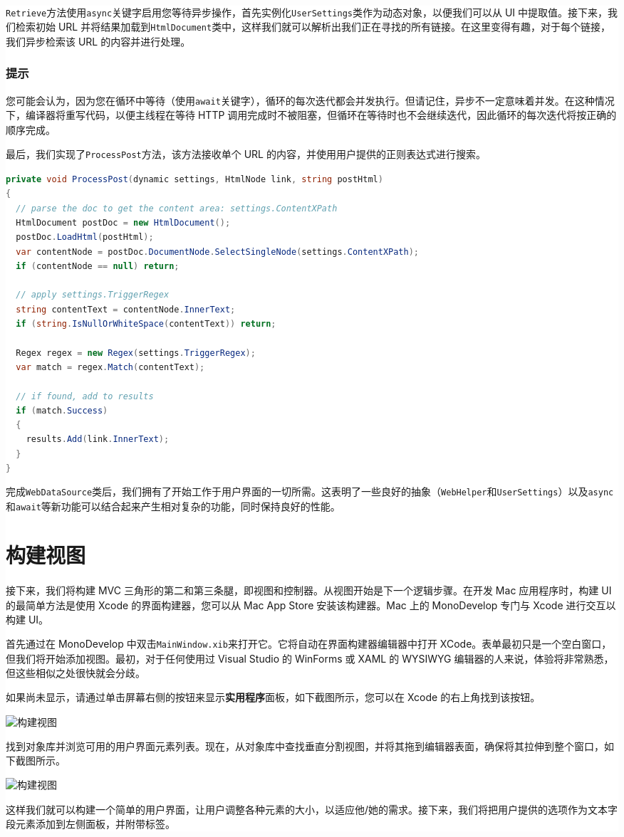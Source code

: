 `Retrieve`方法使用`async`关键字启用您等待异步操作，首先实例化`UserSettings`类作为动态对象，以便我们可以从 UI 中提取值。接下来，我们检索初始 URL 并将结果加载到`HtmlDocument`类中，这样我们就可以解析出我们正在寻找的所有链接。在这里变得有趣，对于每个链接，我们异步检索该 URL 的内容并进行处理。

### 提示

您可能会认为，因为您在循环中等待（使用`await`关键字），循环的每次迭代都会并发执行。但请记住，异步不一定意味着并发。在这种情况下，编译器将重写代码，以便主线程在等待 HTTP 调用完成时不被阻塞，但循环在等待时也不会继续迭代，因此循环的每次迭代将按正确的顺序完成。

最后，我们实现了`ProcessPost`方法，该方法接收单个 URL 的内容，并使用用户提供的正则表达式进行搜索。

```cs
private void ProcessPost(dynamic settings, HtmlNode link, string postHtml)
{        
  // parse the doc to get the content area: settings.ContentXPath
  HtmlDocument postDoc = new HtmlDocument();
  postDoc.LoadHtml(postHtml);
  var contentNode = postDoc.DocumentNode.SelectSingleNode(settings.ContentXPath);
  if (contentNode == null) return;

  // apply settings.TriggerRegex
  string contentText = contentNode.InnerText;
  if (string.IsNullOrWhiteSpace(contentText)) return;

  Regex regex = new Regex(settings.TriggerRegex);
  var match = regex.Match(contentText);

  // if found, add to results
  if (match.Success)
  {
    results.Add(link.InnerText);
  }
}
```

完成`WebDataSource`类后，我们拥有了开始工作于用户界面的一切所需。这表明了一些良好的抽象（`WebHelper`和`UserSettings`）以及`async`和`await`等新功能可以结合起来产生相对复杂的功能，同时保持良好的性能。

# 构建视图

接下来，我们将构建 MVC 三角形的第二和第三条腿，即视图和控制器。从视图开始是下一个逻辑步骤。在开发 Mac 应用程序时，构建 UI 的最简单方法是使用 Xcode 的界面构建器，您可以从 Mac App Store 安装该构建器。Mac 上的 MonoDevelop 专门与 Xcode 进行交互以构建 UI。

首先通过在 MonoDevelop 中双击`MainWindow.xib`来打开它。它将自动在界面构建器编辑器中打开 XCode。表单最初只是一个空白窗口，但我们将开始添加视图。最初，对于任何使用过 Visual Studio 的 WinForms 或 XAML 的 WYSIWYG 编辑器的人来说，体验将非常熟悉，但这些相似之处很快就会分歧。

如果尚未显示，请通过单击屏幕右侧的按钮来显示**实用程序**面板，如下截图所示，您可以在 Xcode 的右上角找到该按钮。

![构建视图](https://github.com/OpenDocCN/freelearn-csharp-zh/raw/master/docs/cs5-1st-lk/img/6761_06_02.jpg)

找到对象库并浏览可用的用户界面元素列表。现在，从对象库中查找垂直分割视图，并将其拖到编辑器表面，确保将其拉伸到整个窗口，如下截图所示。

![构建视图](https://github.com/OpenDocCN/freelearn-csharp-zh/raw/master/docs/cs5-1st-lk/img/6761_06_03.jpg)

这样我们就可以构建一个简单的用户界面，让用户调整各种元素的大小，以适应他/她的需求。接下来，我们将把用户提供的选项作为文本字段元素添加到左侧面板，并附带标签。
